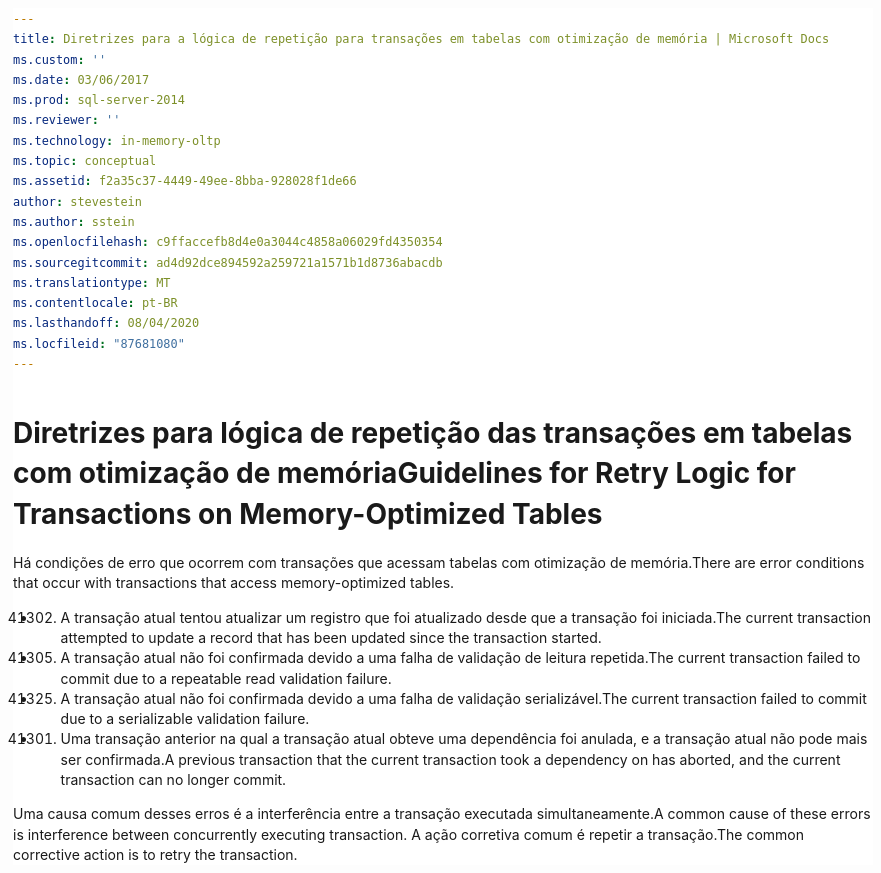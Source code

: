 ```yaml
---
title: Diretrizes para a lógica de repetição para transações em tabelas com otimização de memória | Microsoft Docs
ms.custom: ''
ms.date: 03/06/2017
ms.prod: sql-server-2014
ms.reviewer: ''
ms.technology: in-memory-oltp
ms.topic: conceptual
ms.assetid: f2a35c37-4449-49ee-8bba-928028f1de66
author: stevestein
ms.author: sstein
ms.openlocfilehash: c9ffaccefb8d4e0a3044c4858a06029fd4350354
ms.sourcegitcommit: ad4d92dce894592a259721a1571b1d8736abacdb
ms.translationtype: MT
ms.contentlocale: pt-BR
ms.lasthandoff: 08/04/2020
ms.locfileid: "87681080"
---
```

# <a name="guidelines-for-retry-logic-for-transactions-on-memory-optimized-tables"></a><span data-ttu-id="70907-102">Diretrizes para lógica de repetição das transações em tabelas com otimização de memória</span><span class="sxs-lookup"><span data-stu-id="70907-102">Guidelines for Retry Logic for Transactions on Memory-Optimized Tables</span></span>
  <span data-ttu-id="70907-103">Há condições de erro que ocorrem com transações que acessam tabelas com otimização de memória.</span><span class="sxs-lookup"><span data-stu-id="70907-103">There are error conditions that occur with transactions that access memory-optimized tables.</span></span>  
  
-   41302. <span data-ttu-id="70907-104">A transação atual tentou atualizar um registro que foi atualizado desde que a transação foi iniciada.</span><span class="sxs-lookup"><span data-stu-id="70907-104">The current transaction attempted to update a record that has been updated since the transaction started.</span></span>  
  
-   41305. <span data-ttu-id="70907-105">A transação atual não foi confirmada devido a uma falha de validação de leitura repetida.</span><span class="sxs-lookup"><span data-stu-id="70907-105">The current transaction failed to commit due to a repeatable read validation failure.</span></span>  
  
-   41325. <span data-ttu-id="70907-106">A transação atual não foi confirmada devido a uma falha de validação serializável.</span><span class="sxs-lookup"><span data-stu-id="70907-106">The current transaction failed to commit due to a serializable validation failure.</span></span>  
  
-   41301. <span data-ttu-id="70907-107">Uma transação anterior na qual a transação atual obteve uma dependência foi anulada, e a transação atual não pode mais ser confirmada.</span><span class="sxs-lookup"><span data-stu-id="70907-107">A previous transaction that the current transaction took a dependency on has aborted, and the current transaction can no longer commit.</span></span>  
  
 <span data-ttu-id="70907-108">Uma causa comum desses erros é a interferência entre a transação executada simultaneamente.</span><span class="sxs-lookup"><span data-stu-id="70907-108">A common cause of these errors is interference between concurrently executing transaction.</span></span> <span data-ttu-id="70907-109">A ação corretiva comum é repetir a transação.</span><span class="sxs-lookup"><span data-stu-id="70907-109">The common corrective action is to retry the transaction.</span></span>  
  